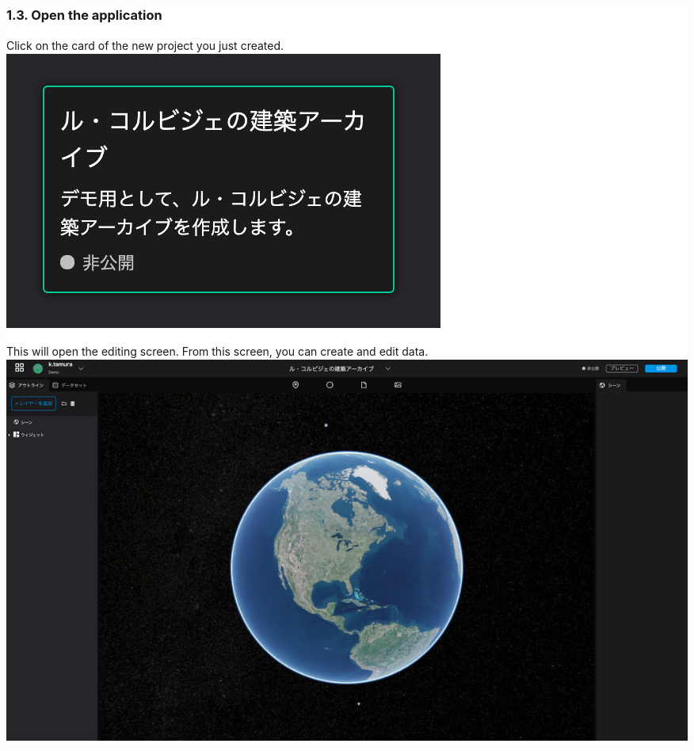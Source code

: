 ### 1.3. Open the application  
Click on the card of the new project you just created.  
![](1_004.png)  

This will open the editing screen. From this screen, you can create and edit data. 
![](1_005.png)  



